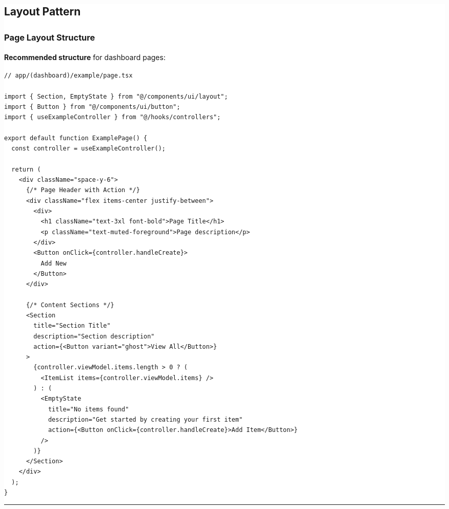 ## Layout Pattern

### Page Layout Structure

**Recommended structure** for dashboard pages:

```tsx
// app/(dashboard)/example/page.tsx

import { Section, EmptyState } from "@/components/ui/layout";
import { Button } from "@/components/ui/button";
import { useExampleController } from "@/hooks/controllers";

export default function ExamplePage() {
  const controller = useExampleController();

  return (
    <div className="space-y-6">
      {/* Page Header with Action */}
      <div className="flex items-center justify-between">
        <div>
          <h1 className="text-3xl font-bold">Page Title</h1>
          <p className="text-muted-foreground">Page description</p>
        </div>
        <Button onClick={controller.handleCreate}>
          Add New
        </Button>
      </div>

      {/* Content Sections */}
      <Section
        title="Section Title"
        description="Section description"
        action={<Button variant="ghost">View All</Button>}
      >
        {controller.viewModel.items.length > 0 ? (
          <ItemList items={controller.viewModel.items} />
        ) : (
          <EmptyState
            title="No items found"
            description="Get started by creating your first item"
            action={<Button onClick={controller.handleCreate}>Add Item</Button>}
          />
        )}
      </Section>
    </div>
  );
}
```

---

